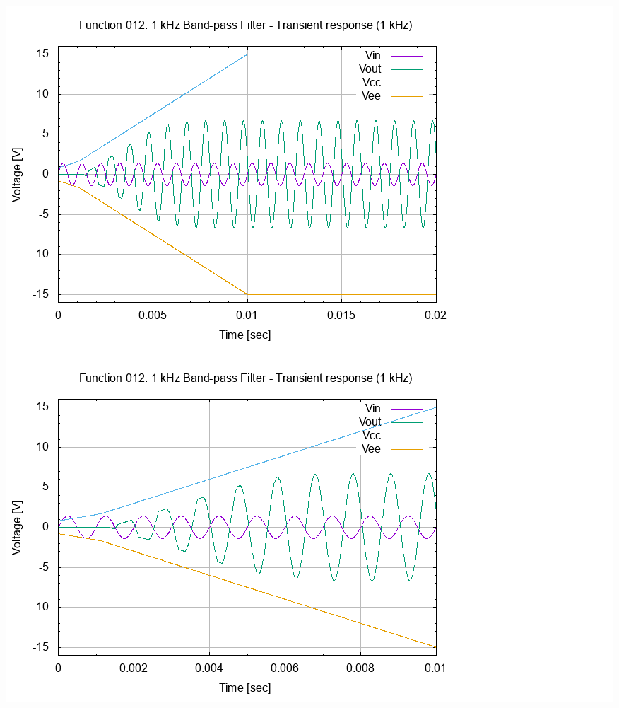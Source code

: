 ![1 kHz Band-pass Filter - Transient response @ 1 Hkz (detail)](../ecad/gnucap/26.012.00.01.01.02.png)

![1 kHz Band-pass Filter - Transient response @ 1 kHz (detail)](../ecad/gnucap/26.012.00.01.01.03.png)
